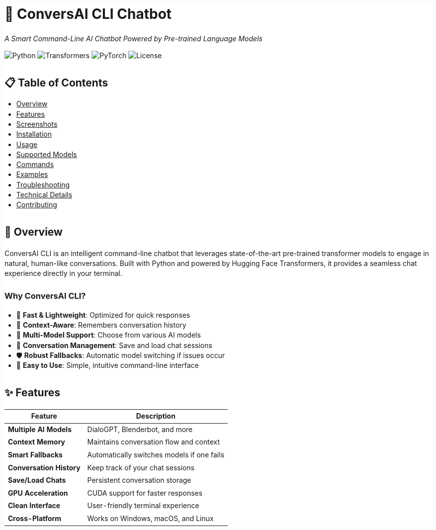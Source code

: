 # 🤖 ConversAI CLI Chatbot

*A Smart Command-Line AI Chatbot Powered by Pre-trained Language Models*

![Python](https://img.shields.io/badge/Python-3.8+-blue?style=flat-square&logo=python&logoColor=white)
![Transformers](https://img.shields.io/badge/🤗-Transformers-orange?style=flat-square)
![PyTorch](https://img.shields.io/badge/PyTorch-2.0+-red?style=flat-square&logo=pytorch&logoColor=white)
![License](https://img.shields.io/badge/License-MIT-green?style=flat-square)

## 📋 Table of Contents
- [Overview](#-overview)
- [Features](#-features)
- [Screenshots](#-screenshots)
- [Installation](#-installation)
- [Usage](#-usage)
- [Supported Models](#-supported-models)
- [Commands](#-commands)
- [Examples](#-examples)
- [Troubleshooting](#-troubleshooting)
- [Technical Details](#-technical-details)
- [Contributing](#-contributing)

## 🌟 Overview

ConversAI CLI is an intelligent command-line chatbot that leverages state-of-the-art pre-trained transformer models to engage in natural, human-like conversations. Built with Python and powered by Hugging Face Transformers, it provides a seamless chat experience directly in your terminal.

### Why ConversAI CLI?
- 🚀 **Fast & Lightweight**: Optimized for quick responses
- 🧠 **Context-Aware**: Remembers conversation history
- 🔄 **Multi-Model Support**: Choose from various AI models
- 💾 **Conversation Management**: Save and load chat sessions
- 🛡️ **Robust Fallbacks**: Automatic model switching if issues occur
- 🎯 **Easy to Use**: Simple, intuitive command-line interface

## ✨ Features

| Feature | Description |
|---------|-------------|
| **Multiple AI Models** | DialoGPT, Blenderbot, and more |
| **Context Memory** | Maintains conversation flow and context |
| **Smart Fallbacks** | Automatically switches models if one fails |
| **Conversation History** | Keep track of your chat sessions |
| **Save/Load Chats** | Persistent conversation storage |
| **GPU Acceleration** | CUDA support for faster responses |
| **Clean Interface** | User-friendly terminal experience |
| **Cross-Platform** | Works on Windows, macOS, and Linux |
